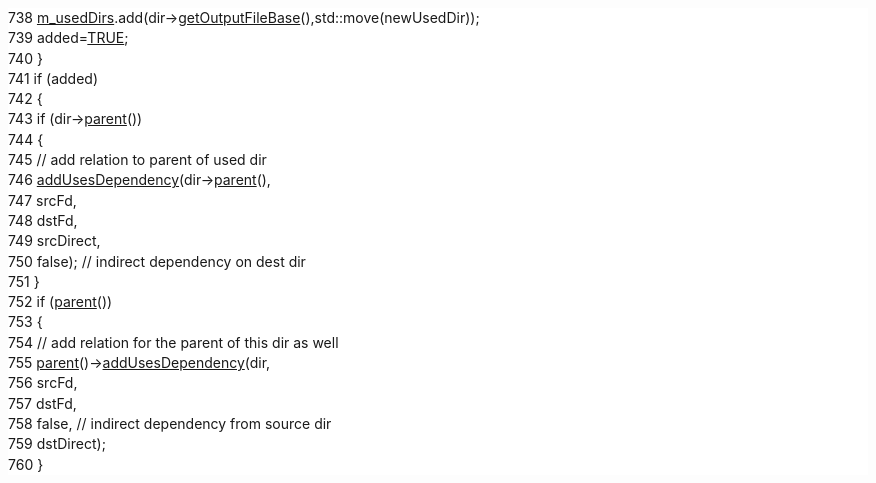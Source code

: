 <div class="doxyCodeLine"><span class="doxyLineNumber">738</span><span class="doxyLineContent"><span class="doxyHighlight">    <a href="#ab3139ac6dc58a78a2fed1e064c7ff880">m_usedDirs</a>.add(dir-&gt;<a href="/web-doxygen/docs/api/classes/definition/#acabecdc6bfda2015811eed5f3436322d">getOutputFileBase</a>(),std::move(newUsedDir));</span></span></div>
<div class="doxyCodeLine"><span class="doxyLineNumber">739</span><span class="doxyLineContent"><span class="doxyHighlight">    added=<a href="/web-doxygen/docs/api/files/src/qcstring-h/#aa8cecfc5c5c054d2875c03e77b7be15d">TRUE</a>;</span></span></div>
<div class="doxyCodeLine"><span class="doxyLineNumber">740</span><span class="doxyLineContent"><span class="doxyHighlight">  }</span></span></div>
<div class="doxyCodeLine"><span class="doxyLineNumber">741</span><span class="doxyLineContent"><span class="doxyHighlight">  </span><span class="doxyHighlightKeywordFlow">if</span><span class="doxyHighlight"> (added)</span></span></div>
<div class="doxyCodeLine"><span class="doxyLineNumber">742</span><span class="doxyLineContent"><span class="doxyHighlight">  {</span></span></div>
<div class="doxyCodeLine"><span class="doxyLineNumber">743</span><span class="doxyLineContent"><span class="doxyHighlight">    </span><span class="doxyHighlightKeywordFlow">if</span><span class="doxyHighlight"> (dir-&gt;<a href="/web-doxygen/docs/api/classes/dirdef/#a6ddd6f5e08f9a04cc43cf15e388bc2af">parent</a>())</span></span></div>
<div class="doxyCodeLine"><span class="doxyLineNumber">744</span><span class="doxyLineContent"><span class="doxyHighlight">    {</span></span></div>
<div class="doxyCodeLine"><span class="doxyLineNumber">745</span><span class="doxyLineContent"><span class="doxyHighlight">      </span><span class="doxyHighlightComment">// add relation to parent of used dir</span></span></div>
<div class="doxyCodeLine"><span class="doxyLineNumber">746</span><span class="doxyLineContent"><span class="doxyHighlight">      <a href="#aa70e810938568bc5b8825cfb9e367dd4">addUsesDependency</a>(dir-&gt;<a href="/web-doxygen/docs/api/classes/dirdef/#a6ddd6f5e08f9a04cc43cf15e388bc2af">parent</a>(),</span></span></div>
<div class="doxyCodeLine"><span class="doxyLineNumber">747</span><span class="doxyLineContent"><span class="doxyHighlight">                        srcFd,</span></span></div>
<div class="doxyCodeLine"><span class="doxyLineNumber">748</span><span class="doxyLineContent"><span class="doxyHighlight">                        dstFd,</span></span></div>
<div class="doxyCodeLine"><span class="doxyLineNumber">749</span><span class="doxyLineContent"><span class="doxyHighlight">                        srcDirect,</span></span></div>
<div class="doxyCodeLine"><span class="doxyLineNumber">750</span><span class="doxyLineContent"><span class="doxyHighlight">                        </span><span class="doxyHighlightKeyword">false</span><span class="doxyHighlight">); </span><span class="doxyHighlightComment">// indirect dependency on dest dir</span></span></div>
<div class="doxyCodeLine"><span class="doxyLineNumber">751</span><span class="doxyLineContent"><span class="doxyHighlight">    }</span></span></div>
<div class="doxyCodeLine"><span class="doxyLineNumber">752</span><span class="doxyLineContent"><span class="doxyHighlight">    </span><span class="doxyHighlightKeywordFlow">if</span><span class="doxyHighlight"> (<a href="#a3e9ee347f28a1e6dcabed52ab0a2c43f">parent</a>())</span></span></div>
<div class="doxyCodeLine"><span class="doxyLineNumber">753</span><span class="doxyLineContent"><span class="doxyHighlight">    {</span></span></div>
<div class="doxyCodeLine"><span class="doxyLineNumber">754</span><span class="doxyLineContent"><span class="doxyHighlight">      </span><span class="doxyHighlightComment">// add relation for the parent of this dir as well</span></span></div>
<div class="doxyCodeLine"><span class="doxyLineNumber">755</span><span class="doxyLineContent"><span class="doxyHighlight">      <a href="#a3e9ee347f28a1e6dcabed52ab0a2c43f">parent</a>()-&gt;<a href="/web-doxygen/docs/api/classes/dirdef/#a7080956a2fe6049dc2fa115cfd1aef5b">addUsesDependency</a>(dir,</span></span></div>
<div class="doxyCodeLine"><span class="doxyLineNumber">756</span><span class="doxyLineContent"><span class="doxyHighlight">                                 srcFd,</span></span></div>
<div class="doxyCodeLine"><span class="doxyLineNumber">757</span><span class="doxyLineContent"><span class="doxyHighlight">                                 dstFd,</span></span></div>
<div class="doxyCodeLine"><span class="doxyLineNumber">758</span><span class="doxyLineContent"><span class="doxyHighlight">                                 </span><span class="doxyHighlightKeyword">false</span><span class="doxyHighlight">, </span><span class="doxyHighlightComment">// indirect dependency from source dir</span></span></div>
<div class="doxyCodeLine"><span class="doxyLineNumber">759</span><span class="doxyLineContent"><span class="doxyHighlight">                                 dstDirect);</span></span></div>
<div class="doxyCodeLine"><span class="doxyLineNumber">760</span><span class="doxyLineContent"><span class="doxyHighlight">    }</span></span></div>